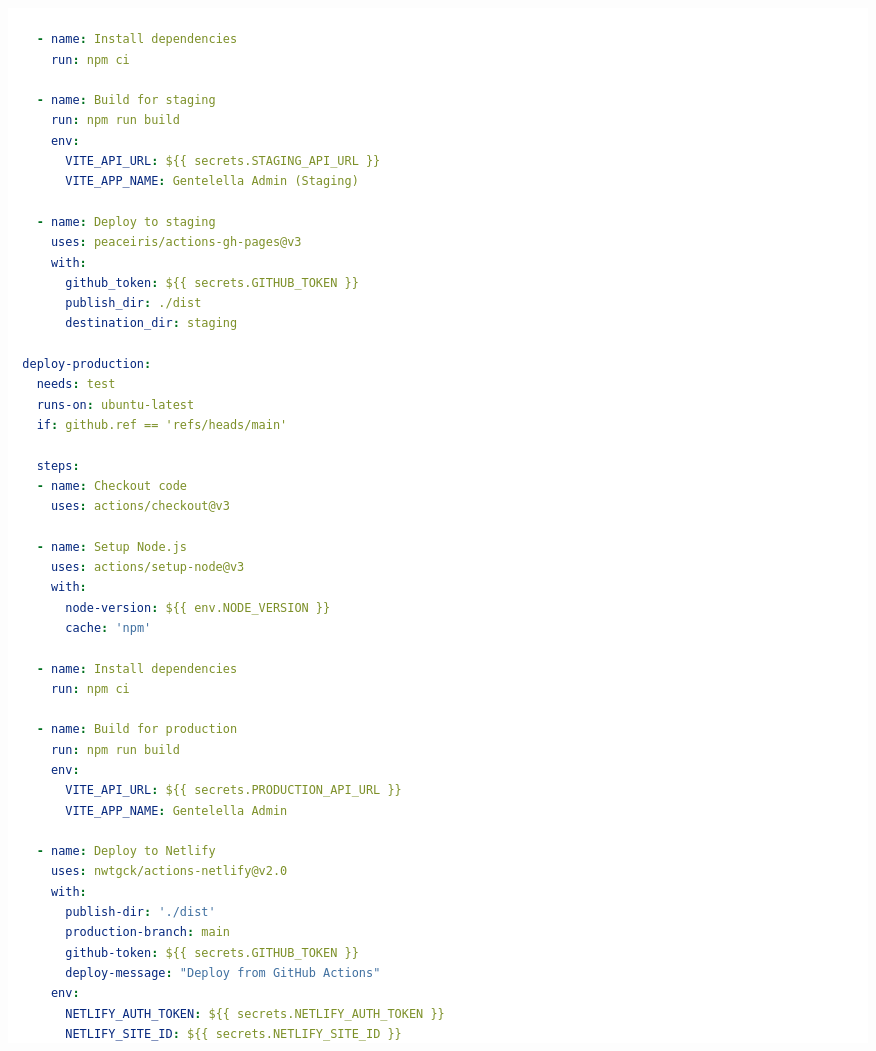 ```yaml
    
    - name: Install dependencies
      run: npm ci
    
    - name: Build for staging
      run: npm run build
      env:
        VITE_API_URL: ${{ secrets.STAGING_API_URL }}
        VITE_APP_NAME: Gentelella Admin (Staging)
    
    - name: Deploy to staging
      uses: peaceiris/actions-gh-pages@v3
      with:
        github_token: ${{ secrets.GITHUB_TOKEN }}
        publish_dir: ./dist
        destination_dir: staging

  deploy-production:
    needs: test
    runs-on: ubuntu-latest
    if: github.ref == 'refs/heads/main'
    
    steps:
    - name: Checkout code
      uses: actions/checkout@v3
    
    - name: Setup Node.js
      uses: actions/setup-node@v3
      with:
        node-version: ${{ env.NODE_VERSION }}
        cache: 'npm'
    
    - name: Install dependencies
      run: npm ci
    
    - name: Build for production
      run: npm run build
      env:
        VITE_API_URL: ${{ secrets.PRODUCTION_API_URL }}
        VITE_APP_NAME: Gentelella Admin
    
    - name: Deploy to Netlify
      uses: nwtgck/actions-netlify@v2.0
      with:
        publish-dir: './dist'
        production-branch: main
        github-token: ${{ secrets.GITHUB_TOKEN }}
        deploy-message: "Deploy from GitHub Actions"
      env:
        NETLIFY_AUTH_TOKEN: ${{ secrets.NETLIFY_AUTH_TOKEN }}
        NETLIFY_SITE_ID: ${{ secrets.NETLIFY_SITE_ID }}
```
